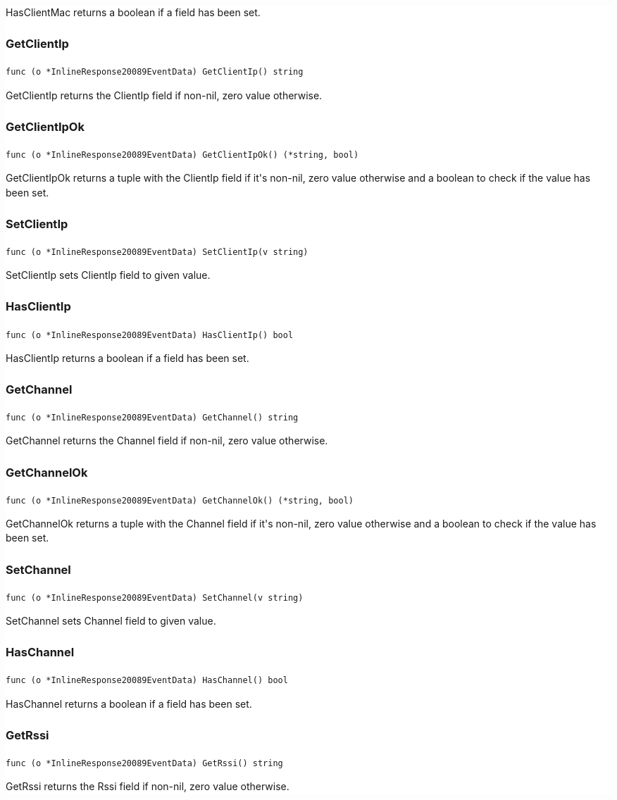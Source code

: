 HasClientMac returns a boolean if a field has been set.

### GetClientIp

`func (o *InlineResponse20089EventData) GetClientIp() string`

GetClientIp returns the ClientIp field if non-nil, zero value otherwise.

### GetClientIpOk

`func (o *InlineResponse20089EventData) GetClientIpOk() (*string, bool)`

GetClientIpOk returns a tuple with the ClientIp field if it's non-nil, zero value otherwise
and a boolean to check if the value has been set.

### SetClientIp

`func (o *InlineResponse20089EventData) SetClientIp(v string)`

SetClientIp sets ClientIp field to given value.

### HasClientIp

`func (o *InlineResponse20089EventData) HasClientIp() bool`

HasClientIp returns a boolean if a field has been set.

### GetChannel

`func (o *InlineResponse20089EventData) GetChannel() string`

GetChannel returns the Channel field if non-nil, zero value otherwise.

### GetChannelOk

`func (o *InlineResponse20089EventData) GetChannelOk() (*string, bool)`

GetChannelOk returns a tuple with the Channel field if it's non-nil, zero value otherwise
and a boolean to check if the value has been set.

### SetChannel

`func (o *InlineResponse20089EventData) SetChannel(v string)`

SetChannel sets Channel field to given value.

### HasChannel

`func (o *InlineResponse20089EventData) HasChannel() bool`

HasChannel returns a boolean if a field has been set.

### GetRssi

`func (o *InlineResponse20089EventData) GetRssi() string`

GetRssi returns the Rssi field if non-nil, zero value otherwise.
